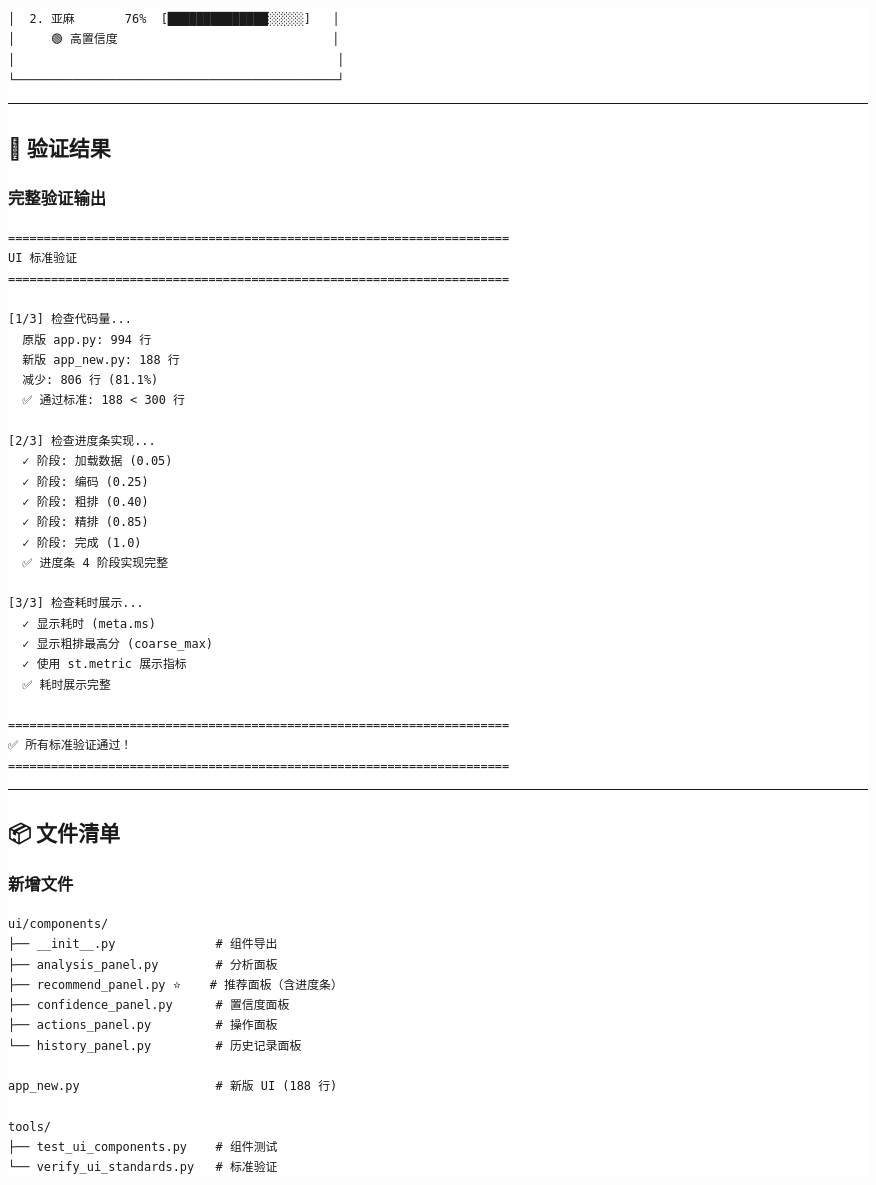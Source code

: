```
│  2. 亚麻       76%  [██████████████░░░░░]   │
│     🟢 高置信度                              │
│                                             │
└─────────────────────────────────────────────┘
```

---

## 🧪 验证结果

### 完整验证输出

```
======================================================================
UI 标准验证
======================================================================

[1/3] 检查代码量...
  原版 app.py: 994 行
  新版 app_new.py: 188 行
  减少: 806 行 (81.1%)
  ✅ 通过标准: 188 < 300 行

[2/3] 检查进度条实现...
  ✓ 阶段: 加载数据 (0.05)
  ✓ 阶段: 编码 (0.25)
  ✓ 阶段: 粗排 (0.40)
  ✓ 阶段: 精排 (0.85)
  ✓ 阶段: 完成 (1.0)
  ✅ 进度条 4 阶段实现完整

[3/3] 检查耗时展示...
  ✓ 显示耗时 (meta.ms)
  ✓ 显示粗排最高分 (coarse_max)
  ✓ 使用 st.metric 展示指标
  ✅ 耗时展示完整

======================================================================
✅ 所有标准验证通过！
======================================================================
```

---

## 📦 文件清单

### 新增文件

```
ui/components/
├── __init__.py              # 组件导出
├── analysis_panel.py        # 分析面板
├── recommend_panel.py ⭐    # 推荐面板（含进度条）
├── confidence_panel.py      # 置信度面板
├── actions_panel.py         # 操作面板
└── history_panel.py         # 历史记录面板

app_new.py                   # 新版 UI (188 行)

tools/
├── test_ui_components.py    # 组件测试
└── verify_ui_standards.py   # 标准验证

```